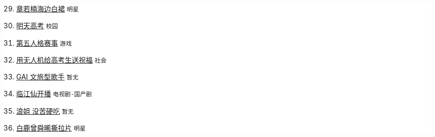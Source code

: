 29. [章若楠海边白裙](https://m.weibo.cn/search?containerid=100103type%3D1%26t%3D10%26q%3D%23%E7%AB%A0%E8%8B%A5%E6%A5%A0%E6%B5%B7%E8%BE%B9%E7%99%BD%E8%A3%99%23&stream_entry_id=31&isnewpage=1&extparam=seat%3D1%26cate%3D5001%26pos%3D27%26realpos%3D27%26lcate%3D5001%26stream_entry_id%3D31%26band_rank%3D27%26flag%3D1%26q%3D%2523%25E7%25AB%25A0%25E8%258B%25A5%25E6%25A5%25A0%25E6%25B5%25B7%25E8%25BE%25B9%25E7%2599%25BD%25E8%25A3%2599%2523%26filter_type%3Drealtimehot%26dgr%3D0%26c_type%3D31%26display_time%3D1749205882%26pre_seqid%3D17492058821470103133575) `明星` 

30. [明天高考](https://m.weibo.cn/search?containerid=100103type%3D1%26t%3D10%26q%3D%23%E6%98%8E%E5%A4%A9%E9%AB%98%E8%80%83%23&stream_entry_id=31&isnewpage=1&extparam=seat%3D1%26cate%3D5001%26pos%3D28%26realpos%3D28%26lcate%3D5001%26stream_entry_id%3D31%26band_rank%3D28%26flag%3D0%26q%3D%2523%25E6%2598%258E%25E5%25A4%25A9%25E9%25AB%2598%25E8%2580%2583%2523%26filter_type%3Drealtimehot%26dgr%3D0%26c_type%3D31%26display_time%3D1749205882%26pre_seqid%3D17492058821470103133575) `校园` 

31. [第五人格赛事](https://m.weibo.cn/search?containerid=100103type%3D1%26t%3D10%26q%3D%E7%AC%AC%E4%BA%94%E4%BA%BA%E6%A0%BC%E8%B5%9B%E4%BA%8B&stream_entry_id=31&isnewpage=1&extparam=seat%3D1%26cate%3D5001%26pos%3D29%26realpos%3D29%26lcate%3D5001%26stream_entry_id%3D31%26band_rank%3D29%26flag%3D0%26q%3D%25E7%25AC%25AC%25E4%25BA%2594%25E4%25BA%25BA%25E6%25A0%25BC%25E8%25B5%259B%25E4%25BA%258B%26filter_type%3Drealtimehot%26dgr%3D0%26c_type%3D31%26display_time%3D1749205882%26pre_seqid%3D17492058821470103133575) `游戏` 

32. [用无人机给高考生送祝福](https://m.weibo.cn/search?containerid=100103type%3D1%26t%3D10%26q%3D%E7%94%A8%E6%97%A0%E4%BA%BA%E6%9C%BA%E7%BB%99%E9%AB%98%E8%80%83%E7%94%9F%E9%80%81%E7%A5%9D%E7%A6%8F&stream_entry_id=31&isnewpage=1&extparam=seat%3D1%26cate%3D5001%26pos%3D30%26realpos%3D30%26lcate%3D5001%26stream_entry_id%3D31%26band_rank%3D30%26flag%3D1%26q%3D%25E7%2594%25A8%25E6%2597%25A0%25E4%25BA%25BA%25E6%259C%25BA%25E7%25BB%2599%25E9%25AB%2598%25E8%2580%2583%25E7%2594%259F%25E9%2580%2581%25E7%25A5%259D%25E7%25A6%258F%26filter_type%3Drealtimehot%26dgr%3D0%26c_type%3D31%26display_time%3D1749205882%26pre_seqid%3D17492058821470103133575) `社会` 

33. [GAI 文旅型歌手](https://m.weibo.cn/search?containerid=100103type%3D1%26t%3D10%26q%3DGAI+%E6%96%87%E6%97%85%E5%9E%8B%E6%AD%8C%E6%89%8B&stream_entry_id=31&isnewpage=1&extparam=seat%3D1%26cate%3D5001%26pos%3D31%26realpos%3D31%26lcate%3D5001%26stream_entry_id%3D31%26band_rank%3D31%26flag%3D1%26q%3DGAI%2520%25E6%2596%2587%25E6%2597%2585%25E5%259E%258B%25E6%25AD%258C%25E6%2589%258B%26filter_type%3Drealtimehot%26dgr%3D0%26c_type%3D31%26display_time%3D1749205882%26pre_seqid%3D17492058821470103133575) `暂无` 

34. [临江仙开播](https://m.weibo.cn/search?containerid=100103type%3D1%26t%3D10%26q%3D%E4%B8%B4%E6%B1%9F%E4%BB%99%E5%BC%80%E6%92%AD&stream_entry_id=31&isnewpage=1&extparam=seat%3D1%26cate%3D5001%26pos%3D32%26realpos%3D32%26lcate%3D5001%26stream_entry_id%3D31%26band_rank%3D32%26flag%3D0%26q%3D%25E4%25B8%25B4%25E6%25B1%259F%25E4%25BB%2599%25E5%25BC%2580%25E6%2592%25AD%26filter_type%3Drealtimehot%26dgr%3D0%26c_type%3D31%26display_time%3D1749205882%26pre_seqid%3D17492058821470103133575) `电视剧-国产剧` 

35. [浪姐 没苦硬吃](https://m.weibo.cn/search?containerid=100103type%3D1%26t%3D10%26q%3D%E6%B5%AA%E5%A7%90+%E6%B2%A1%E8%8B%A6%E7%A1%AC%E5%90%83&stream_entry_id=31&isnewpage=1&extparam=seat%3D1%26cate%3D5001%26pos%3D33%26realpos%3D33%26lcate%3D5001%26stream_entry_id%3D31%26band_rank%3D33%26flag%3D0%26q%3D%25E6%25B5%25AA%25E5%25A7%2590%2520%25E6%25B2%25A1%25E8%258B%25A6%25E7%25A1%25AC%25E5%2590%2583%26filter_type%3Drealtimehot%26dgr%3D0%26c_type%3D31%26display_time%3D1749205882%26pre_seqid%3D17492058821470103133575) `暂无` 

36. [白鹿曾舜晞撕拉片](https://m.weibo.cn/search?containerid=100103type%3D1%26t%3D10%26q%3D%E7%99%BD%E9%B9%BF%E6%9B%BE%E8%88%9C%E6%99%9E%E6%92%95%E6%8B%89%E7%89%87&stream_entry_id=31&isnewpage=1&extparam=seat%3D1%26cate%3D5001%26pos%3D34%26realpos%3D34%26lcate%3D5001%26stream_entry_id%3D31%26band_rank%3D34%26flag%3D1%26q%3D%25E7%2599%25BD%25E9%25B9%25BF%25E6%259B%25BE%25E8%2588%259C%25E6%2599%259E%25E6%2592%2595%25E6%258B%2589%25E7%2589%2587%26filter_type%3Drealtimehot%26dgr%3D0%26c_type%3D31%26display_time%3D1749205882%26pre_seqid%3D17492058821470103133575) `明星` 
